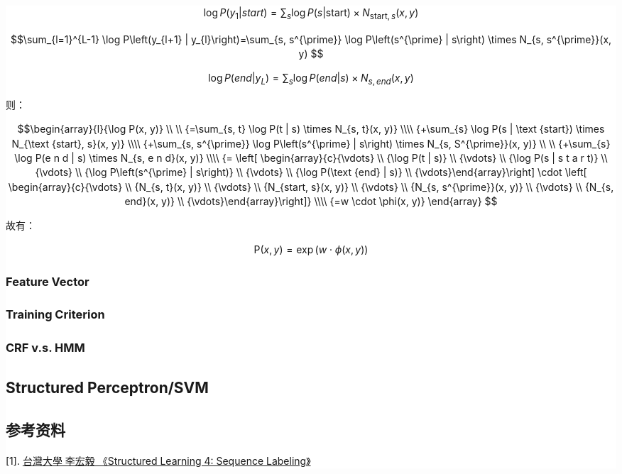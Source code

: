 $$\log P\left(y_{1} | s t a r t\right)=\sum_{s} \log P(s | \text {start}) \times N_{\text {start}, s}(x, y)
$$

$$\sum_{l=1}^{L-1} \log P\left(y_{l+1} | y_{l}\right)=\sum_{s, s^{\prime}} \log P\left(s^{\prime} | s\right) \times N_{s, s^{\prime}}(x, y)
$$

$$\log P\left(e n d | y_{L}\right)=\sum_{s} \log P(e n d | s) \times N_{s, e n d}(x, y)
$$

则：

$$\begin{array}{l}{\log P(x, y)} \\ \\ 
{=\sum_{s, t} \log P(t | s) \times N_{s, t}(x, y)} \\\\ 
{+\sum_{s} \log P(s | \text {start}) \times N_{\text {start}, s}(x, y)} \\\\ 
{+\sum_{s, s^{\prime}} \log P\left(s^{\prime} | s\right) \times N_{s, S^{\prime}}(x, y)} \\ \\ 
{+\sum_{s} \log P(e n d | s) \times N_{s, e n d}(x, y)} \\\\ 
{= \left[ \begin{array}{c}{\vdots} \\ {\log P(t | s)} \\ {\vdots} \\ {\log P(s | s t a r t)} \\ {\vdots} \\ {\log P\left(s^{\prime} | s\right)} \\ {\vdots}  \\ {\log P(\text {end} | s)} \\ {\vdots}\end{array}\right]   \cdot \left[ \begin{array}{c}{\vdots} \\ {N_{s, t}(x, y)} \\ {\vdots} \\ {N_{start, s}(x, y)} \\ {\vdots} \\ {N_{s, s^{\prime}}(x, y)} \\ {\vdots} \\ {N_{s, end}(x, y)}  \\ {\vdots}\end{array}\right]} \\\\ 
{=w \cdot \phi(x, y)} 
\end{array}
$$

故有：

$$\mathrm{P}(x, y)=\exp (w \cdot \phi(x, y))
$$

### Feature Vector

### Training Criterion

### CRF v.s. HMM

## Structured Perceptron/SVM


## 参考资料

[1].  [台灣大學 李宏毅 《Structured Learning 4: Sequence Labeling》](https://www.youtube.com/watch?v=o9FPSqobMys&list=PLJV_el3uVTsNHQKxv49vpq7NSn-zim18V&index=4)


